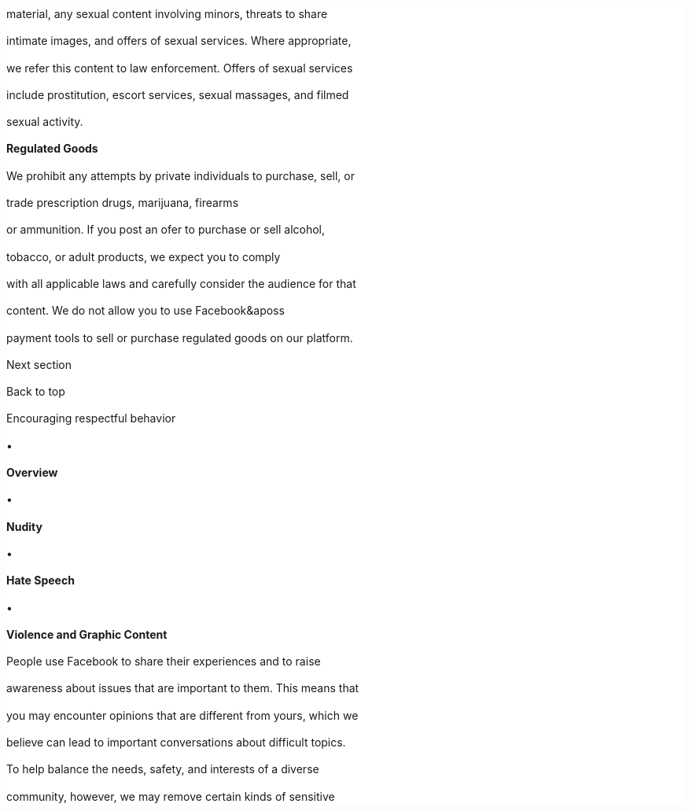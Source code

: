 material, any sexual content involving minors, threats to share 

intimate images, and offers of sexual services. Where appropriate, 

we refer this content to law enforcement. Offers of sexual services 

include prostitution, escort services, sexual massages, and filmed 

sexual activity. 

 

**Regulated Goods** 

 

We prohibit any attempts by private individuals to purchase, sell, or 

trade prescription drugs, marijuana, firearms 

or ammunition. If you post an ofer to purchase or sell alcohol, 

tobacco, or adult products, we expect you to comply 

with all applicable laws and carefully consider the audience for that 

content. We do not allow you to use Facebook&aposs 

payment tools to sell or purchase regulated goods on our platform. 

 

 

Next section 

Back to top 

Encouraging respectful behavior 

• 

**Overview** 

• 

**Nudity** 

• 

**Hate Speech** 

• 

**Violence and Graphic Content** 

People use Facebook to share their experiences and to raise 

awareness about issues that are important to them. This means that 

you may encounter opinions that are different from yours, which we 

believe can lead to important conversations about difficult topics. 

To help balance the needs, safety, and interests of a diverse 

community, however, we may remove certain kinds of sensitive 
